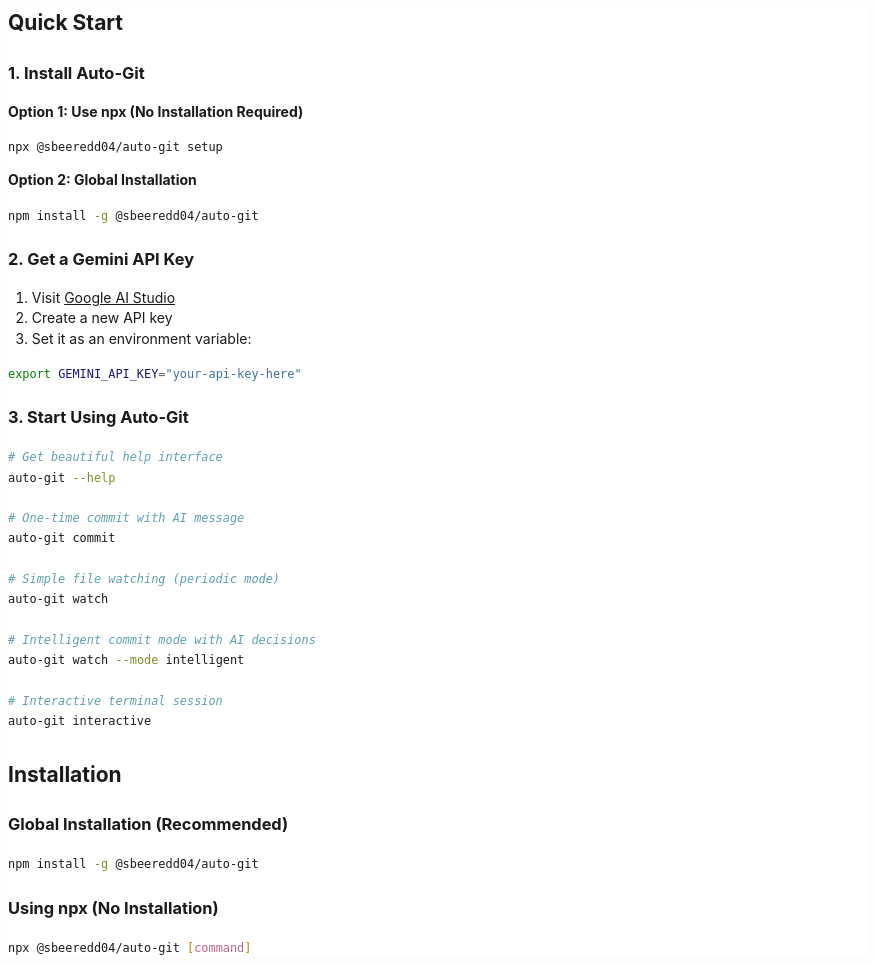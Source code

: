 ## Quick Start

### 1. Install Auto-Git

**Option 1: Use npx (No Installation Required)**
```bash
npx @sbeeredd04/auto-git setup
```

**Option 2: Global Installation**
```bash
npm install -g @sbeeredd04/auto-git
```

### 2. Get a Gemini API Key

1. Visit [Google AI Studio](https://aistudio.google.com/app/apikey)
2. Create a new API key
3. Set it as an environment variable:

```bash
export GEMINI_API_KEY="your-api-key-here"
```

### 3. Start Using Auto-Git

```bash
# Get beautiful help interface
auto-git --help

# One-time commit with AI message
auto-git commit

# Simple file watching (periodic mode)
auto-git watch

# Intelligent commit mode with AI decisions
auto-git watch --mode intelligent

# Interactive terminal session
auto-git interactive
```

## Installation

### Global Installation (Recommended)
```bash
npm install -g @sbeeredd04/auto-git
```

### Using npx (No Installation)
```bash
npx @sbeeredd04/auto-git [command]
```
